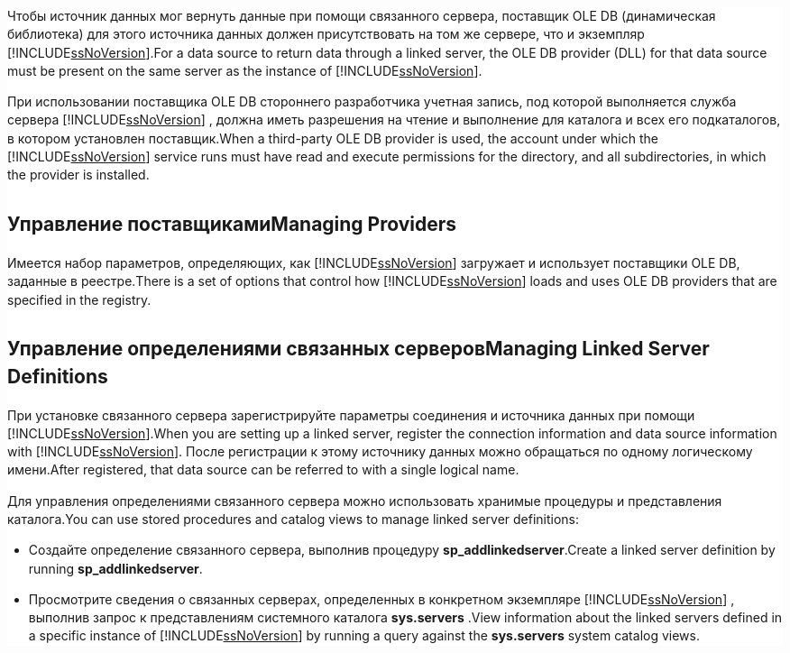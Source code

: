  <span data-ttu-id="c1a0f-133">Чтобы источник данных мог вернуть данные при помощи связанного сервера, поставщик OLE DB (динамическая библиотека) для этого источника данных должен присутствовать на том же сервере, что и экземпляр [!INCLUDE[ssNoVersion](../../../includes/ssnoversion-md.md)].</span><span class="sxs-lookup"><span data-stu-id="c1a0f-133">For a data source to return data through a linked server, the OLE DB provider (DLL) for that data source must be present on the same server as the instance of [!INCLUDE[ssNoVersion](../../../includes/ssnoversion-md.md)].</span></span>

 <span data-ttu-id="c1a0f-134">При использовании поставщика OLE DB стороннего разработчика учетная запись, под которой выполняется служба сервера [!INCLUDE[ssNoVersion](../../../includes/ssnoversion-md.md)] , должна иметь разрешения на чтение и выполнение для каталога и всех его подкаталогов, в котором установлен поставщик.</span><span class="sxs-lookup"><span data-stu-id="c1a0f-134">When a third-party OLE DB provider is used, the account under which the [!INCLUDE[ssNoVersion](../../../includes/ssnoversion-md.md)] service runs must have read and execute permissions for the directory, and all subdirectories, in which the provider is installed.</span></span>

## <a name="managing-providers"></a><span data-ttu-id="c1a0f-135">Управление поставщиками</span><span class="sxs-lookup"><span data-stu-id="c1a0f-135">Managing Providers</span></span>
 <span data-ttu-id="c1a0f-136">Имеется набор параметров, определяющих, как [!INCLUDE[ssNoVersion](../../../includes/ssnoversion-md.md)] загружает и использует поставщики OLE DB, заданные в реестре.</span><span class="sxs-lookup"><span data-stu-id="c1a0f-136">There is a set of options that control how [!INCLUDE[ssNoVersion](../../../includes/ssnoversion-md.md)] loads and uses OLE DB providers that are specified in the registry.</span></span>

## <a name="managing-linked-server-definitions"></a><span data-ttu-id="c1a0f-137">Управление определениями связанных серверов</span><span class="sxs-lookup"><span data-stu-id="c1a0f-137">Managing Linked Server Definitions</span></span>
 <span data-ttu-id="c1a0f-138">При установке связанного сервера зарегистрируйте параметры соединения и источника данных при помощи [!INCLUDE[ssNoVersion](../../../includes/ssnoversion-md.md)].</span><span class="sxs-lookup"><span data-stu-id="c1a0f-138">When you are setting up a linked server, register the connection information and data source information with [!INCLUDE[ssNoVersion](../../../includes/ssnoversion-md.md)].</span></span> <span data-ttu-id="c1a0f-139">После регистрации к этому источнику данных можно обращаться по одному логическому имени.</span><span class="sxs-lookup"><span data-stu-id="c1a0f-139">After registered, that data source can be referred to with a single logical name.</span></span>

 <span data-ttu-id="c1a0f-140">Для управления определениями связанного сервера можно использовать хранимые процедуры и представления каталога.</span><span class="sxs-lookup"><span data-stu-id="c1a0f-140">You can use stored procedures and catalog views to manage linked server definitions:</span></span>

-   <span data-ttu-id="c1a0f-141">Создайте определение связанного сервера, выполнив процедуру **sp_addlinkedserver**.</span><span class="sxs-lookup"><span data-stu-id="c1a0f-141">Create a linked server definition by running **sp_addlinkedserver**.</span></span>

-   <span data-ttu-id="c1a0f-142">Просмотрите сведения о связанных серверах, определенных в конкретном экземпляре [!INCLUDE[ssNoVersion](../../../includes/ssnoversion-md.md)] , выполнив запрос к представлениям системного каталога **sys.servers** .</span><span class="sxs-lookup"><span data-stu-id="c1a0f-142">View information about the linked servers defined in a specific instance of [!INCLUDE[ssNoVersion](../../../includes/ssnoversion-md.md)] by running a query against the **sys.servers** system catalog views.</span></span>
